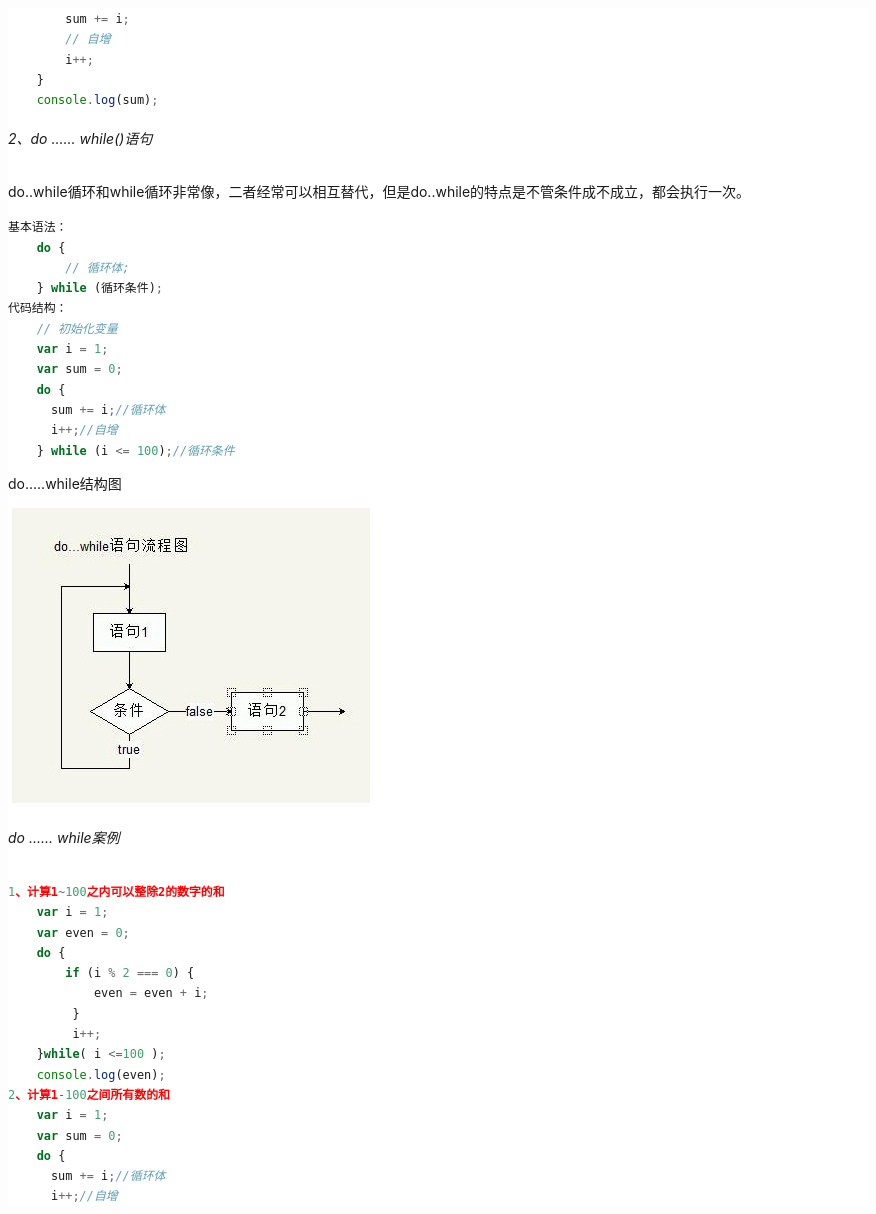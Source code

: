 ~~~javascript
        sum += i;              
        // 自增             
        i++;    
    }    
    console.log(sum);
~~~

###### 2、do ...... while()语句

do..while循环和while循环非常像，二者经常可以相互替代，但是do..while的特点是不管条件成不成立，都会执行一次。

~~~javascript
基本语法：
	do {
  		// 循环体;
	} while (循环条件);
代码结构：
    // 初始化变量
    var i = 1;
    var sum = 0;
    do {
      sum += i;//循环体
      i++;//自增
    } while (i <= 100);//循环条件
~~~

do.....while结构图

​				 ![](imgs\do...while循环图.jpg)





###### do ...... while案例

~~~~javascript
1、计算1~100之内可以整除2的数字的和 
	var i = 1;
	var even = 0;
	do {
		if (i % 2 === 0) {
		 	even = even + i;
		 } 
		 i++;		 	
	}while( i <=100 );
	console.log(even);
2、计算1-100之间所有数的和 
    var i = 1;
    var sum = 0;
    do {
      sum += i;//循环体
      i++;//自增
~~~~